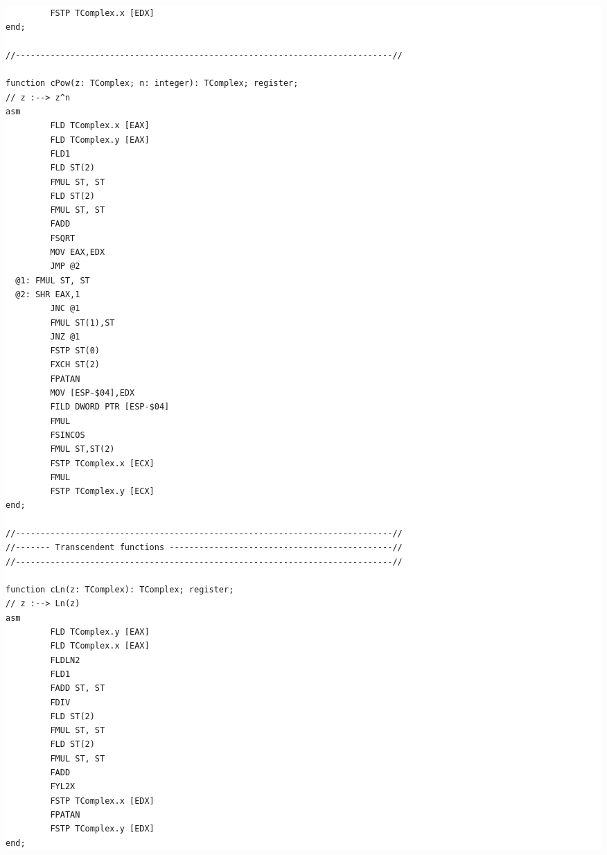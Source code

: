              FSTP TComplex.x [EDX]
    end;
     
    //----------------------------------------------------------------------------//
     
    function cPow(z: TComplex; n: integer): TComplex; register;
    // z :--> z^n
    asm
             FLD TComplex.x [EAX]
             FLD TComplex.y [EAX]
             FLD1
             FLD ST(2)
             FMUL ST, ST
             FLD ST(2)
             FMUL ST, ST
             FADD
             FSQRT
             MOV EAX,EDX
             JMP @2
      @1: FMUL ST, ST
      @2: SHR EAX,1
             JNC @1
             FMUL ST(1),ST
             JNZ @1
             FSTP ST(0)
             FXCH ST(2)
             FPATAN
             MOV [ESP-$04],EDX
             FILD DWORD PTR [ESP-$04]
             FMUL
             FSINCOS
             FMUL ST,ST(2)
             FSTP TComplex.x [ECX]
             FMUL
             FSTP TComplex.y [ECX]
    end;
     
    //----------------------------------------------------------------------------//
    //------- Transcendent functions ---------------------------------------------//
    //----------------------------------------------------------------------------//
     
    function cLn(z: TComplex): TComplex; register;
    // z :--> Ln(z)
    asm
             FLD TComplex.y [EAX]
             FLD TComplex.x [EAX]
             FLDLN2
             FLD1
             FADD ST, ST
             FDIV
             FLD ST(2)
             FMUL ST, ST
             FLD ST(2)
             FMUL ST, ST
             FADD
             FYL2X
             FSTP TComplex.x [EDX]
             FPATAN
             FSTP TComplex.y [EDX]
    end;
     